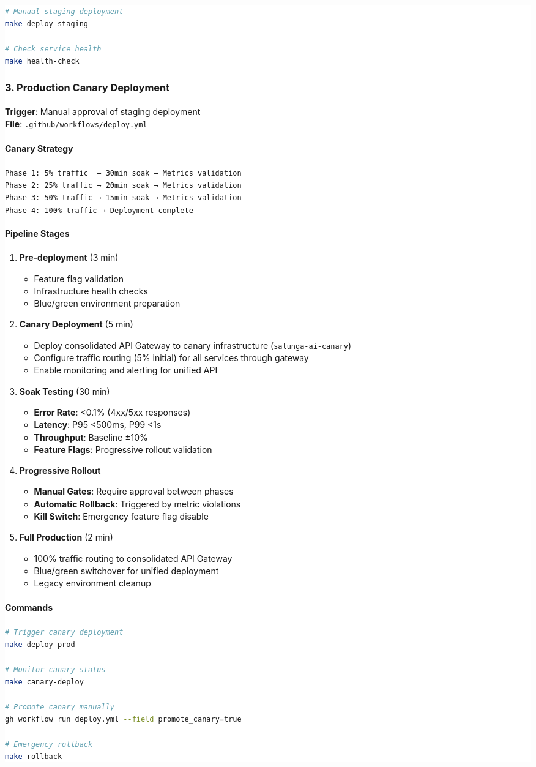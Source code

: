 ```bash
# Manual staging deployment
make deploy-staging

# Check service health
make health-check
```

### 3. Production Canary Deployment

**Trigger**: Manual approval of staging deployment  
**File**: `.github/workflows/deploy.yml`

#### Canary Strategy

```
Phase 1: 5% traffic  → 30min soak → Metrics validation
Phase 2: 25% traffic → 20min soak → Metrics validation  
Phase 3: 50% traffic → 15min soak → Metrics validation
Phase 4: 100% traffic → Deployment complete
```

#### Pipeline Stages

1. **Pre-deployment** (3 min)
   - Feature flag validation
   - Infrastructure health checks
   - Blue/green environment preparation

2. **Canary Deployment** (5 min)
   - Deploy consolidated API Gateway to canary infrastructure (`salunga-ai-canary`)
   - Configure traffic routing (5% initial) for all services through gateway
   - Enable monitoring and alerting for unified API

3. **Soak Testing** (30 min)
   - **Error Rate**: <0.1% (4xx/5xx responses)
   - **Latency**: P95 <500ms, P99 <1s
   - **Throughput**: Baseline ±10%
   - **Feature Flags**: Progressive rollout validation

4. **Progressive Rollout**
   - **Manual Gates**: Require approval between phases
   - **Automatic Rollback**: Triggered by metric violations
   - **Kill Switch**: Emergency feature flag disable

5. **Full Production** (2 min)
   - 100% traffic routing to consolidated API Gateway
   - Blue/green switchover for unified deployment
   - Legacy environment cleanup

#### Commands

```bash
# Trigger canary deployment
make deploy-prod

# Monitor canary status
make canary-deploy

# Promote canary manually
gh workflow run deploy.yml --field promote_canary=true

# Emergency rollback
make rollback
```
